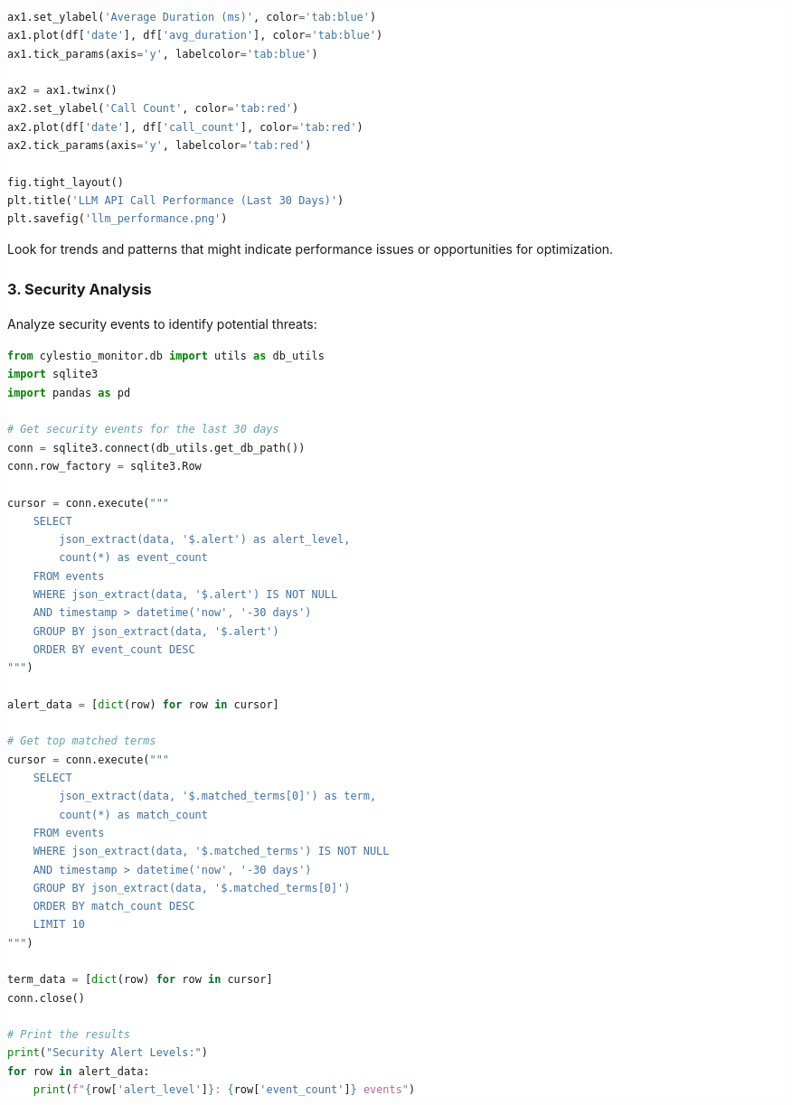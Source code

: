 ```python
ax1.set_ylabel('Average Duration (ms)', color='tab:blue')
ax1.plot(df['date'], df['avg_duration'], color='tab:blue')
ax1.tick_params(axis='y', labelcolor='tab:blue')

ax2 = ax1.twinx()
ax2.set_ylabel('Call Count', color='tab:red')
ax2.plot(df['date'], df['call_count'], color='tab:red')
ax2.tick_params(axis='y', labelcolor='tab:red')

fig.tight_layout()
plt.title('LLM API Call Performance (Last 30 Days)')
plt.savefig('llm_performance.png')
```

Look for trends and patterns that might indicate performance issues or opportunities for optimization.

### 3. Security Analysis

Analyze security events to identify potential threats:

```python
from cylestio_monitor.db import utils as db_utils
import sqlite3
import pandas as pd

# Get security events for the last 30 days
conn = sqlite3.connect(db_utils.get_db_path())
conn.row_factory = sqlite3.Row

cursor = conn.execute("""
    SELECT 
        json_extract(data, '$.alert') as alert_level,
        count(*) as event_count
    FROM events
    WHERE json_extract(data, '$.alert') IS NOT NULL
    AND timestamp > datetime('now', '-30 days')
    GROUP BY json_extract(data, '$.alert')
    ORDER BY event_count DESC
""")

alert_data = [dict(row) for row in cursor]

# Get top matched terms
cursor = conn.execute("""
    SELECT 
        json_extract(data, '$.matched_terms[0]') as term,
        count(*) as match_count
    FROM events
    WHERE json_extract(data, '$.matched_terms') IS NOT NULL
    AND timestamp > datetime('now', '-30 days')
    GROUP BY json_extract(data, '$.matched_terms[0]')
    ORDER BY match_count DESC
    LIMIT 10
""")

term_data = [dict(row) for row in cursor]
conn.close()

# Print the results
print("Security Alert Levels:")
for row in alert_data:
    print(f"{row['alert_level']}: {row['event_count']} events")

```